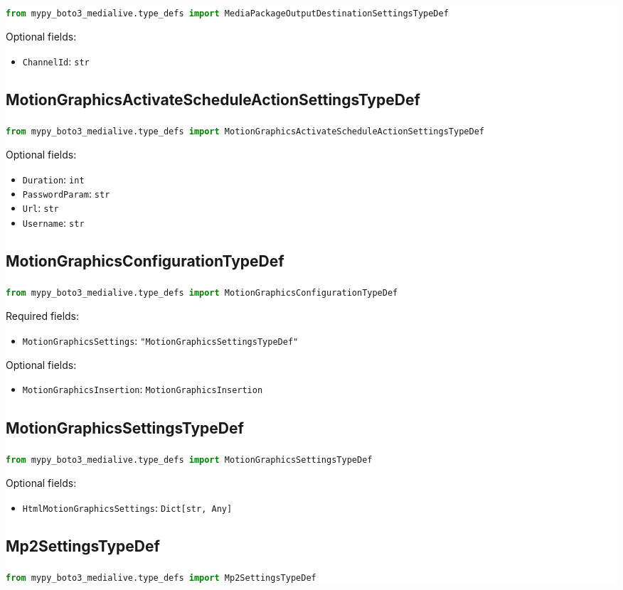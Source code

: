 ```python
from mypy_boto3_medialive.type_defs import MediaPackageOutputDestinationSettingsTypeDef
```




Optional fields:
- `ChannelId`: `str`


## MotionGraphicsActivateScheduleActionSettingsTypeDef

```python
from mypy_boto3_medialive.type_defs import MotionGraphicsActivateScheduleActionSettingsTypeDef
```




Optional fields:
- `Duration`: `int`
- `PasswordParam`: `str`
- `Url`: `str`
- `Username`: `str`


## MotionGraphicsConfigurationTypeDef

```python
from mypy_boto3_medialive.type_defs import MotionGraphicsConfigurationTypeDef
```


Required fields:
- `MotionGraphicsSettings`: `"MotionGraphicsSettingsTypeDef"`



Optional fields:
- `MotionGraphicsInsertion`: `MotionGraphicsInsertion`


## MotionGraphicsSettingsTypeDef

```python
from mypy_boto3_medialive.type_defs import MotionGraphicsSettingsTypeDef
```




Optional fields:
- `HtmlMotionGraphicsSettings`: `Dict[str, Any]`


## Mp2SettingsTypeDef

```python
from mypy_boto3_medialive.type_defs import Mp2SettingsTypeDef
```
